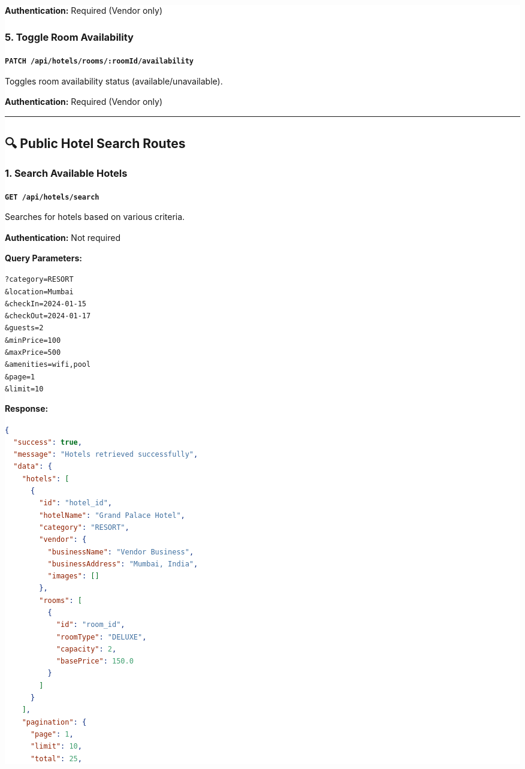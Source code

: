 **Authentication:** Required (Vendor only)

### 5. **Toggle Room Availability**

**`PATCH /api/hotels/rooms/:roomId/availability`**

Toggles room availability status (available/unavailable).

**Authentication:** Required (Vendor only)

---

## 🔍 **Public Hotel Search Routes**

### 1. **Search Available Hotels**

**`GET /api/hotels/search`**

Searches for hotels based on various criteria.

**Authentication:** Not required

**Query Parameters:**

```
?category=RESORT
&location=Mumbai
&checkIn=2024-01-15
&checkOut=2024-01-17
&guests=2
&minPrice=100
&maxPrice=500
&amenities=wifi,pool
&page=1
&limit=10
```

**Response:**

```json
{
  "success": true,
  "message": "Hotels retrieved successfully",
  "data": {
    "hotels": [
      {
        "id": "hotel_id",
        "hotelName": "Grand Palace Hotel",
        "category": "RESORT",
        "vendor": {
          "businessName": "Vendor Business",
          "businessAddress": "Mumbai, India",
          "images": []
        },
        "rooms": [
          {
            "id": "room_id",
            "roomType": "DELUXE",
            "capacity": 2,
            "basePrice": 150.0
          }
        ]
      }
    ],
    "pagination": {
      "page": 1,
      "limit": 10,
      "total": 25,
```